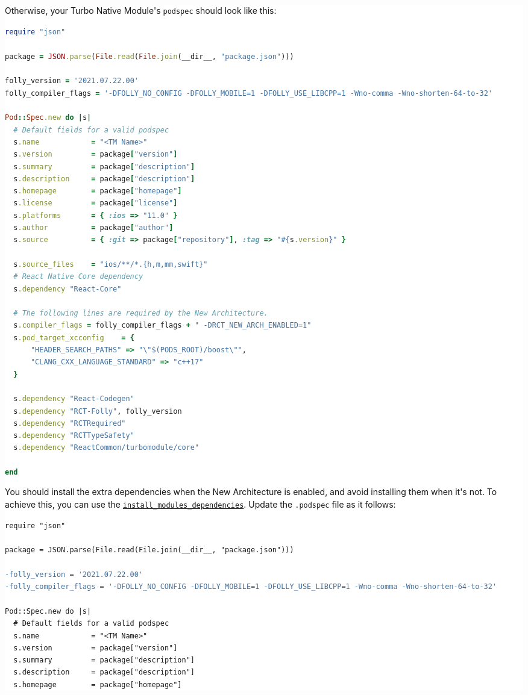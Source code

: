 Otherwise, your Turbo Native Module's `podspec` should look like this:

```ruby
require "json"

package = JSON.parse(File.read(File.join(__dir__, "package.json")))

folly_version = '2021.07.22.00'
folly_compiler_flags = '-DFOLLY_NO_CONFIG -DFOLLY_MOBILE=1 -DFOLLY_USE_LIBCPP=1 -Wno-comma -Wno-shorten-64-to-32'

Pod::Spec.new do |s|
  # Default fields for a valid podspec
  s.name            = "<TM Name>"
  s.version         = package["version"]
  s.summary         = package["description"]
  s.description     = package["description"]
  s.homepage        = package["homepage"]
  s.license         = package["license"]
  s.platforms       = { :ios => "11.0" }
  s.author          = package["author"]
  s.source          = { :git => package["repository"], :tag => "#{s.version}" }

  s.source_files    = "ios/**/*.{h,m,mm,swift}"
  # React Native Core dependency
  s.dependency "React-Core"

  # The following lines are required by the New Architecture.
  s.compiler_flags = folly_compiler_flags + " -DRCT_NEW_ARCH_ENABLED=1"
  s.pod_target_xcconfig    = {
      "HEADER_SEARCH_PATHS" => "\"$(PODS_ROOT)/boost\"",
      "CLANG_CXX_LANGUAGE_STANDARD" => "c++17"
  }

  s.dependency "React-Codegen"
  s.dependency "RCT-Folly", folly_version
  s.dependency "RCTRequired"
  s.dependency "RCTTypeSafety"
  s.dependency "ReactCommon/turbomodule/core"

end
```

You should install the extra dependencies when the New Architecture is enabled, and avoid installing them when it's not.
To achieve this, you can use the [`install_modules_dependencies`](https://github.com/facebook/react-native/blob/82e9c6ad611f1fb816de056ff031716f8cb24b4e/scripts/react_native_pods.rb#L145). Update the `.podspec` file as it follows:

```diff
require "json"

package = JSON.parse(File.read(File.join(__dir__, "package.json")))

-folly_version = '2021.07.22.00'
-folly_compiler_flags = '-DFOLLY_NO_CONFIG -DFOLLY_MOBILE=1 -DFOLLY_USE_LIBCPP=1 -Wno-comma -Wno-shorten-64-to-32'

Pod::Spec.new do |s|
  # Default fields for a valid podspec
  s.name            = "<TM Name>"
  s.version         = package["version"]
  s.summary         = package["description"]
  s.description     = package["description"]
  s.homepage        = package["homepage"]
```